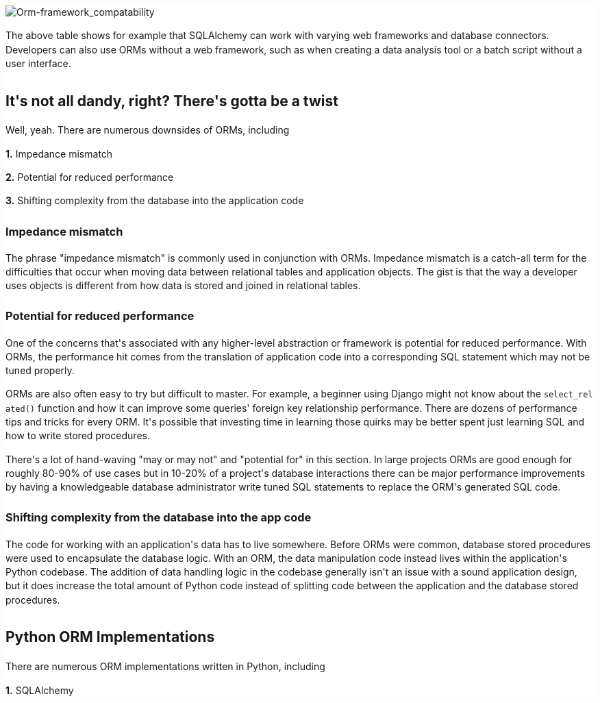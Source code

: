 ![Orm-framework_compatability](https://www.fullstackpython.com/img/visuals/orm-examples.png)

The above table shows for example that SQLAlchemy can work with varying web frameworks and database connectors. Developers can also use ORMs without a web framework, such as when creating a data analysis tool or a batch script without a user interface.

## It's not all dandy, right? There's gotta be a twist

Well, yeah. There are numerous downsides of ORMs, including

**1.** Impedance mismatch

**2.** Potential for reduced performance

**3.** Shifting complexity from the database into the application code

### Impedance mismatch

The phrase "impedance mismatch" is commonly used in conjunction with ORMs. Impedance mismatch is a catch-all term for the difficulties that occur when moving data between relational tables and application objects. The gist is that the way a developer uses objects is different from how data is stored and joined in relational tables.

### Potential for reduced performance

One of the concerns that's associated with any higher-level abstraction or framework is potential for reduced performance. With ORMs, the performance hit comes from the translation of application code into a corresponding SQL statement which may not be tuned properly.

ORMs are also often easy to try but difficult to master. For example, a beginner using Django might not know about the ```select_related()``` function and how it can improve some queries' foreign key relationship performance. There are dozens of performance tips and tricks for every ORM. It's possible that investing time in learning those quirks may be better spent just learning SQL and how to write stored procedures.

There's a lot of hand-waving "may or may not" and "potential for" in this section. In large projects ORMs are good enough for roughly 80-90% of use cases but in 10-20% of a project's database interactions there can be major performance improvements by having a knowledgeable database administrator write tuned SQL statements to replace the ORM's generated SQL code.

### Shifting complexity from the database into the app code

The code for working with an application's data has to live somewhere. Before ORMs were common, database stored procedures were used to encapsulate the database logic. With an ORM, the data manipulation code instead lives within the application's Python codebase. The addition of data handling logic in the codebase generally isn't an issue with a sound application design, but it does increase the total amount of Python code instead of splitting code between the application and the database stored procedures.

## Python ORM Implementations

There are numerous ORM implementations written in Python, including

**1.** SQLAlchemy
